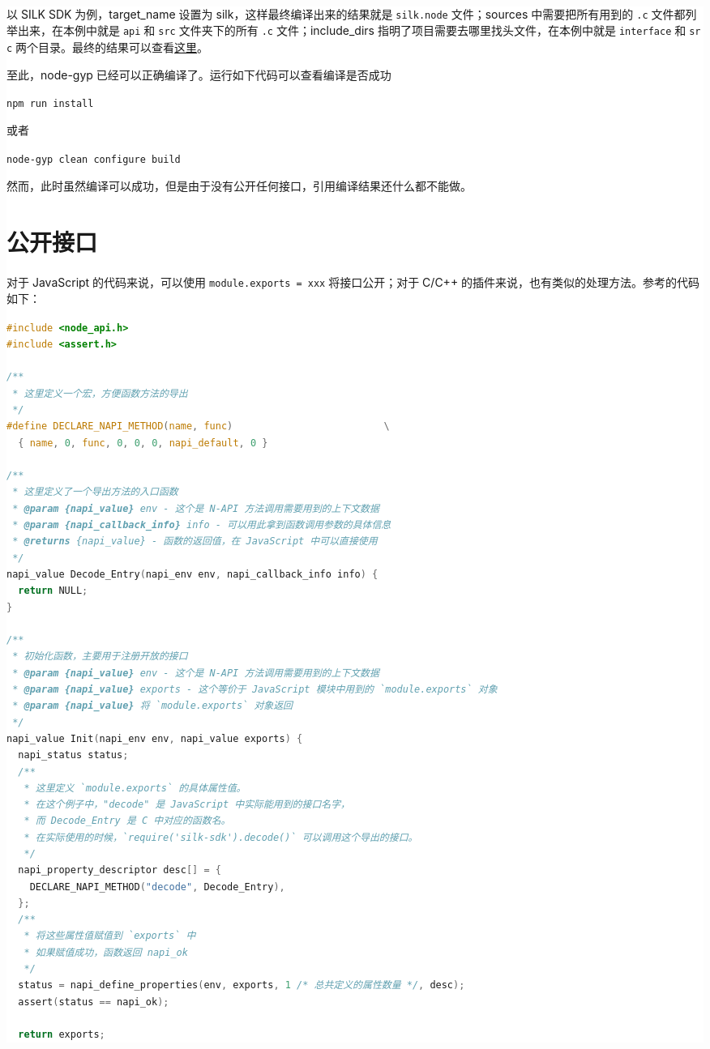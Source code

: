 以 SILK SDK 为例，target\_name 设置为 silk，这样最终编译出来的结果就是 `silk.node` 文件；sources 中需要把所有用到的 `.c` 文件都列举出来，在本例中就是 `api` 和 `src` 文件夹下的所有 `.c` 文件；include_dirs 指明了项目需要去哪里找头文件，在本例中就是 `interface` 和 `src` 两个目录。最终的结果可以查看[这里](https://github.com/laysent/silk-sdk/blob/master/binding.gyp)。

至此，node-gyp 已经可以正确编译了。运行如下代码可以查看编译是否成功

```bash
npm run install
```

或者

```bash
node-gyp clean configure build
```

然而，此时虽然编译可以成功，但是由于没有公开任何接口，引用编译结果还什么都不能做。

# 公开接口

对于 JavaScript 的代码来说，可以使用 `module.exports = xxx` 将接口公开；对于 C/C++ 的插件来说，也有类似的处理方法。参考的代码如下：

```c
#include <node_api.h>
#include <assert.h>

/**
 * 这里定义一个宏，方便函数方法的导出
 */
#define DECLARE_NAPI_METHOD(name, func)                          \
  { name, 0, func, 0, 0, 0, napi_default, 0 }

/**
 * 这里定义了一个导出方法的入口函数
 * @param {napi_value} env - 这个是 N-API 方法调用需要用到的上下文数据
 * @param {napi_callback_info} info - 可以用此拿到函数调用参数的具体信息
 * @returns {napi_value} - 函数的返回值，在 JavaScript 中可以直接使用
 */
napi_value Decode_Entry(napi_env env, napi_callback_info info) {
  return NULL;
}

/**
 * 初始化函数，主要用于注册开放的接口
 * @param {napi_value} env - 这个是 N-API 方法调用需要用到的上下文数据
 * @param {napi_value} exports - 这个等价于 JavaScript 模块中用到的 `module.exports` 对象
 * @param {napi_value} 将 `module.exports` 对象返回
 */
napi_value Init(napi_env env, napi_value exports) {
  napi_status status;
  /**
   * 这里定义 `module.exports` 的具体属性值。
   * 在这个例子中，"decode" 是 JavaScript 中实际能用到的接口名字，
   * 而 Decode_Entry 是 C 中对应的函数名。
   * 在实际使用的时候，`require('silk-sdk').decode()` 可以调用这个导出的接口。
   */
  napi_property_descriptor desc[] = {
    DECLARE_NAPI_METHOD("decode", Decode_Entry),
  };
  /**
   * 将这些属性值赋值到 `exports` 中
   * 如果赋值成功，函数返回 napi_ok
   */
  status = napi_define_properties(env, exports, 1 /* 总共定义的属性数量 */, desc);
  assert(status == napi_ok);

  return exports;
```